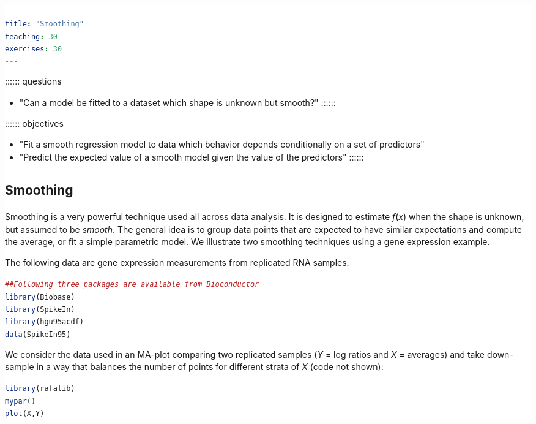 ```yaml
---
title: "Smoothing"
teaching: 30
exercises: 30
---
```


:::::: questions
- "Can a model be fitted to a dataset which shape is unknown but smooth?"
::::::

:::::: objectives
- "Fit a smooth regression model to data which behavior depends conditionally on a set of predictors"
- "Predict the expected value of a smooth model given the value of the predictors"
::::::




## Smoothing 

Smoothing is a very powerful technique used all across data analysis. It is designed to estimate $f(x)$ when the shape is unknown, but assumed to be _smooth_.  The general idea is to group data points that are expected to have similar expectations and compute the average, or fit a simple parametric model. We illustrate two smoothing techniques using a gene expression example.

The following data are gene expression measurements from replicated RNA samples. 



``` r
##Following three packages are available from Bioconductor
library(Biobase)
library(SpikeIn)
library(hgu95acdf)
data(SpikeIn95)
```

We consider the data used in an MA-plot comparing two replicated samples ($Y$ = log ratios and $X$ = averages) and take down-sample in a way that balances the number of points for different strata of $X$ (code not shown):





``` r
library(rafalib)
mypar()
plot(X,Y)
```

<div class="figure" style="text-align: center">